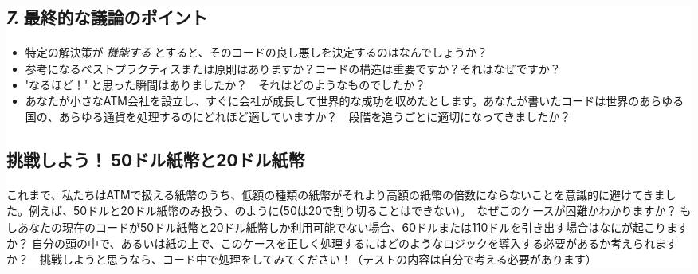 
## *7.* 最終的な議論のポイント
* 特定の解決策が *機能する* とすると、そのコードの良し悪しを決定するのはなんでしょうか？
* 参考になるベストプラクティスまたは原則はありますか？コードの構造は重要ですか？それはなぜですか？
* 'なるほど！' と思った瞬間はありましたか？　それはどのようなものでしたか？
* あなたが小さなATM会社を設立し、すぐに会社が成長して世界的な成功を収めたとします。あなたが書いたコードは世界のあらゆる国の、あらゆる通貨を処理するのにどれほど適していますか？　段階を追うごとに適切になってきましたか？


## 挑戦しよう！ 50ドル紙幣と20ドル紙幣

これまで、私たちはATMで扱える紙幣のうち、低額の種類の紙幣がそれより高額の紙幣の倍数にならないことを意識的に避けてきました。例えば、50ドルと20ドル紙幣のみ扱う、のように(50は20で割り切ることはできない)。　なぜこのケースが困難かわかりますか？ もしあなたの現在のコードが50ドル紙幣と20ドル紙幣しか利用可能でない場合、60ドルまたは110ドルを引き出す場合はなにが起こりますか？ 自分の頭の中で、あるいは紙の上で、このケースを正しく処理するにはどのようなロジックを導入する必要があるか考えられますか？　挑戦しようと思うなら、コード中で処理をしてみてください！（テストの内容は自分で考える必要があります）



